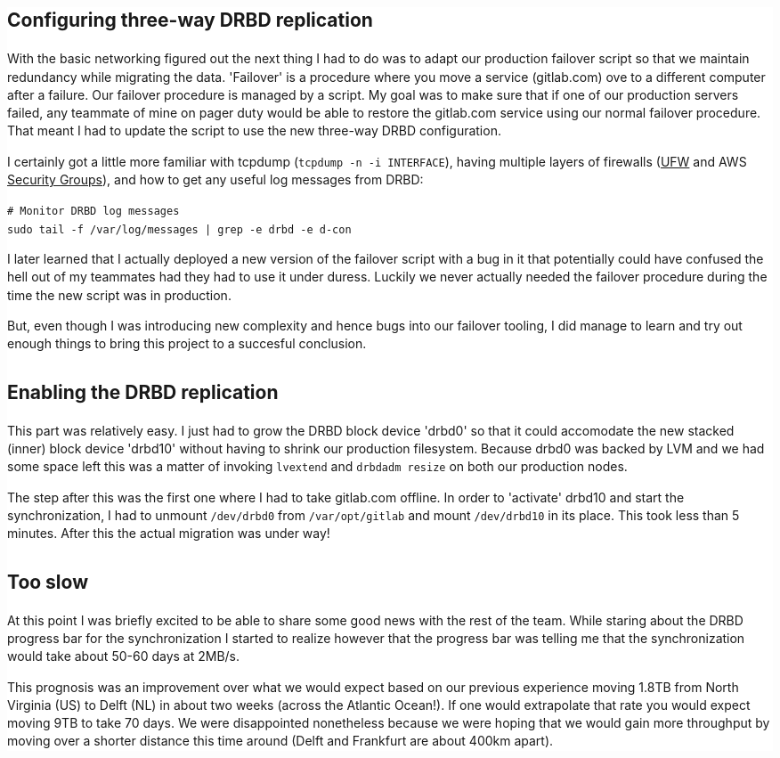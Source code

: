 ## Configuring three-way DRBD replication

With the basic networking figured out the next thing I had to do was to adapt
our production failover script so that we maintain redundancy while migrating
the data. 'Failover' is a procedure where you move a service (gitlab.com) ove
to a different computer after a failure. Our failover procedure is managed by a
script. My goal was to make sure that if one of our production servers failed,
any teammate of mine on pager duty would be able to restore the gitlab.com
service using our normal failover procedure. That meant I had to update the
script to use the new three-way DRBD configuration.

I certainly got a little more familiar with tcpdump (`tcpdump -n -i
INTERFACE`), having multiple layers of firewalls
([UFW](http://en.wikipedia.org/wiki/Uncomplicated_Firewall) and AWS [Security
Groups](http://docs.aws.amazon.com/AWSEC2/latest/UserGuide/using-network-security.html)),
and how to get any useful log messages from DRBD:

```
# Monitor DRBD log messages
sudo tail -f /var/log/messages | grep -e drbd -e d-con
```

I later learned that I actually deployed a new version of the failover script
with a bug in it that potentially could have confused the hell out of my
teammates had they had to use it under duress. Luckily we never actually needed
the failover procedure during the time the new script was in production.

But, even though I was introducing new complexity and hence bugs into our
failover tooling, I did manage to learn and try out enough things to bring this
project to a succesful conclusion.

## Enabling the DRBD replication

This part was relatively easy. I just had to grow the DRBD block device
'drbd0' so that it could accomodate the new stacked (inner) block device
'drbd10' without having to shrink our production filesystem. Because drbd0 was
backed by LVM and we had some space left this was a matter of invoking
`lvextend` and `drbdadm resize` on both our production nodes.

The step after this was the first one where I had to take gitlab.com offline.
In order to 'activate' drbd10 and start the synchronization, I had to unmount
`/dev/drbd0` from `/var/opt/gitlab` and mount `/dev/drbd10` in its place. This
took less than 5 minutes. After this the actual migration was under way!

## Too slow

At this point I was briefly excited to be able to share some good news with the
rest of the team. While staring about the DRBD progress bar for the
synchronization I started to realize however that the progress bar was telling
me that the synchronization would take about 50-60 days at 2MB/s.

This prognosis was an improvement over what we would expect based on our
previous experience moving 1.8TB from North Virginia (US) to Delft (NL) in
about two weeks (across the Atlantic Ocean!). If one would extrapolate that
rate you would expect moving 9TB to take 70 days. We were disappointed
nonetheless because we were hoping that we would gain more throughput by moving
over a shorter distance this time around (Delft and Frankfurt are about 400km
apart).
